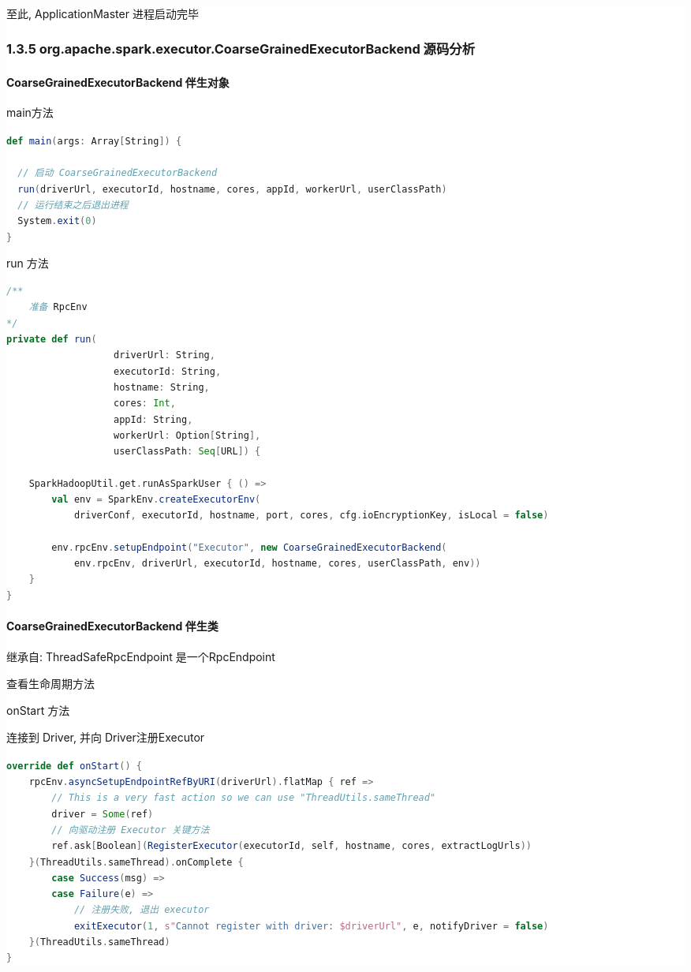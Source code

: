 至此, ApplicationMaster 进程启动完毕


### 1.3.5 org.apache.spark.executor.CoarseGrainedExecutorBackend 源码分析
#### CoarseGrainedExecutorBackend 伴生对象

main方法
```scala
def main(args: Array[String]) {
  
  // 启动 CoarseGrainedExecutorBackend
  run(driverUrl, executorId, hostname, cores, appId, workerUrl, userClassPath)
  // 运行结束之后退出进程
  System.exit(0)
}
```

run 方法
 
```scala
/**
    准备 RpcEnv
*/
private def run(
                   driverUrl: String,
                   executorId: String,
                   hostname: String,
                   cores: Int,
                   appId: String,
                   workerUrl: Option[String],
                   userClassPath: Seq[URL]) {

    SparkHadoopUtil.get.runAsSparkUser { () =>      
        val env = SparkEnv.createExecutorEnv(
            driverConf, executorId, hostname, port, cores, cfg.ioEncryptionKey, isLocal = false)

        env.rpcEnv.setupEndpoint("Executor", new CoarseGrainedExecutorBackend(
            env.rpcEnv, driverUrl, executorId, hostname, cores, userClassPath, env))
    }
}
```

#### CoarseGrainedExecutorBackend 伴生类

继承自: ThreadSafeRpcEndpoint 是一个RpcEndpoint

查看生命周期方法

onStart 方法

连接到 Driver, 并向 Driver注册Executor
```scala
override def onStart() {
    rpcEnv.asyncSetupEndpointRefByURI(driverUrl).flatMap { ref =>
        // This is a very fast action so we can use "ThreadUtils.sameThread"
        driver = Some(ref)
        // 向驱动注册 Executor 关键方法
        ref.ask[Boolean](RegisterExecutor(executorId, self, hostname, cores, extractLogUrls))
    }(ThreadUtils.sameThread).onComplete {
        case Success(msg) =>
        case Failure(e) =>
            // 注册失败, 退出 executor 
            exitExecutor(1, s"Cannot register with driver: $driverUrl", e, notifyDriver = false)
    }(ThreadUtils.sameThread)
}
```
